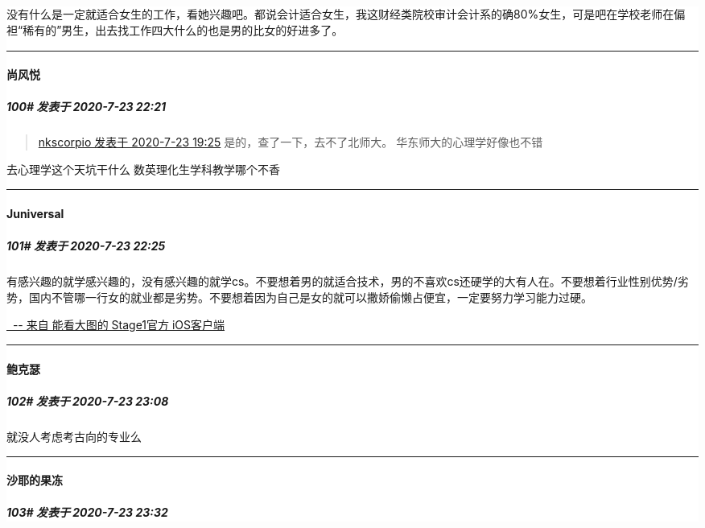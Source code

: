 


没有什么是一定就适合女生的工作，看她兴趣吧。都说会计适合女生，我这财经类院校审计会计系的确80%女生，可是吧在学校老师在偏袒“稀有的”男生，出去找工作四大什么的也是男的比女的好进多了。







*****

####  尚风悦  
##### 100#       发表于 2020-7-23 22:21



<blockquote><a href="httphttps://bbs.saraba1st.com/2b/forum.php?mod=redirect&amp;goto=findpost&amp;pid=48196500&amp;ptid=1950716" target="_blank">nkscorpio 发表于 2020-7-23 19:25</a>
是的，查了一下，去不了北师大。
华东师大的心理学好像也不错</blockquote>
去心理学这个天坑干什么
数英理化生学科教学哪个不香







*****

####  Juniversal  
##### 101#       发表于 2020-7-23 22:25




有感兴趣的就学感兴趣的，没有感兴趣的就学cs。不要想着男的就适合技术，男的不喜欢cs还硬学的大有人在。不要想着行业性别优势/劣势，国内不管哪一行女的就业都是劣势。不要想着因为自己是女的就可以撒娇偷懒占便宜，一定要努力学习能力过硬。

[  -- 来自 能看大图的 Stage1官方 iOS客户端](https://itunes.apple.com/fi/app/saraba1st/id1221237470?mt=8)







*****

####  鲍克瑟  
##### 102#       发表于 2020-7-23 23:08




就没人考虑考古向的专业么







*****

####  沙耶的果冻  
##### 103#       发表于 2020-7-23 23:32
